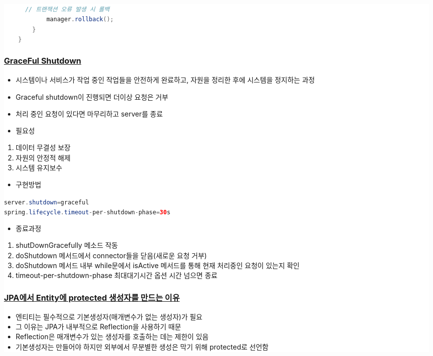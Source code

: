   ```java
        // 트랜잭션 오류 발생 시 롤백
              manager.rollback();
          }
      }
  ```

### [GraceFul Shutdown](https://velog.io/@byeongju/SpringBoot%EC%9D%98-Graceful-Shutdown)
 - 시스템이나 서비스가 작업 중인 작업들을 안전하게 완료하고, 자원을 정리한 후에 시스템을 정지하는 과정
 - Graceful shutdown이 진행되면 더이상 요청은 거부
 - 처리 중인 요청이 있다면 마무리하고 server를 종료
 
 - 필요성
  1. 데이터 무결성 보장
  2. 자원의 안정적 해제
  3. 시스템 유지보수

 - 구현방법
 ```java
 server.shutdown=graceful
 spring.lifecycle.timeout-per-shutdown-phase=30s
 ```

 - 종료과정
  1. shutDownGracefully 메소드 작동
  2. doShutdown 메서드에서 connector들을 닫음(새로운 요청 거부)
  3. doShutdown 메서드 내부 while문에서 isActive 메서드를 통해 현재 처리중인 요청이 있는지 확인
  4. timeout-per-shutdown-phase 최대대기시간 옵션 시간 넘으면 종료


### [JPA에서 Entity에 protected 생성자를 만드는 이유](https://velog.io/@jyyoun1022/JPA-JPA%EC%97%90%EC%84%9C-Entity%EC%97%90-protected-%EC%83%9D%EC%84%B1%EC%9E%90%EB%A5%BC-%EB%A7%8C%EB%93%9C%EB%8A%94-%EC%9D%B4%EC%9C%A0)
- 엔티티는 필수적으로 기본생성자(매개변수가 없는 생성자)가 필요
- 그 이유는 JPA가 내부적으로 Reflection을 사용하기 때문
- Reflection은 매개변수가 있는 생성자를 호출하는 데는 제한이 있음
- 기본생성자는 만들어야 하지만 외부에서 무분별한 생성은 막기 위해 protected로 선언함
